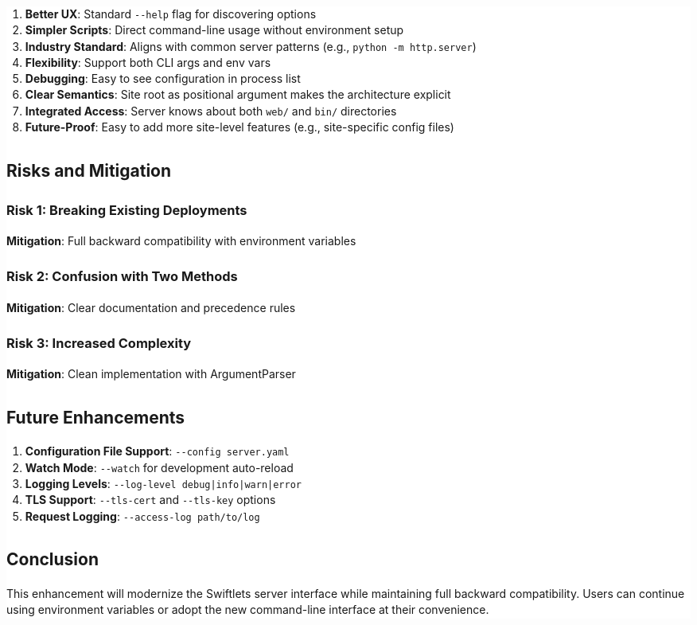 1. **Better UX**: Standard `--help` flag for discovering options
2. **Simpler Scripts**: Direct command-line usage without environment setup
3. **Industry Standard**: Aligns with common server patterns (e.g., `python -m http.server`)
4. **Flexibility**: Support both CLI args and env vars
5. **Debugging**: Easy to see configuration in process list
6. **Clear Semantics**: Site root as positional argument makes the architecture explicit
7. **Integrated Access**: Server knows about both `web/` and `bin/` directories
8. **Future-Proof**: Easy to add more site-level features (e.g., site-specific config files)

## Risks and Mitigation

### Risk 1: Breaking Existing Deployments
**Mitigation**: Full backward compatibility with environment variables

### Risk 2: Confusion with Two Methods
**Mitigation**: Clear documentation and precedence rules

### Risk 3: Increased Complexity
**Mitigation**: Clean implementation with ArgumentParser

## Future Enhancements

1. **Configuration File Support**: `--config server.yaml`
2. **Watch Mode**: `--watch` for development auto-reload
3. **Logging Levels**: `--log-level debug|info|warn|error`
4. **TLS Support**: `--tls-cert` and `--tls-key` options
5. **Request Logging**: `--access-log path/to/log`

## Conclusion

This enhancement will modernize the Swiftlets server interface while maintaining full backward compatibility. Users can continue using environment variables or adopt the new command-line interface at their convenience.